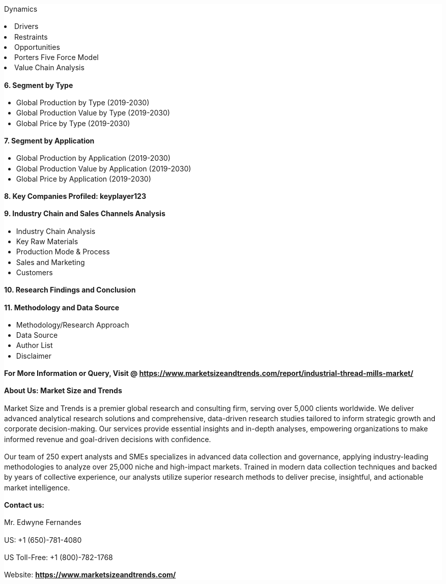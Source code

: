 Dynamics</li><li>Drivers</li><li>Restraints</li><li>Opportunities</li><li>Porters Five Force Model</li><li>Value Chain Analysis&nbsp;</li></ul><p><strong>6. Segment by Type</strong></p><ul><li>Global Production by Type (2019-2030)</li><li>Global Production Value by Type (2019-2030)</li><li>Global Price by Type (2019-2030)</li></ul><p><strong>7. Segment by Application</strong></p><ul><li>Global Production by Application (2019-2030)</li><li>Global Production Value by Application (2019-2030)</li><li>Global Price by Application (2019-2030)</li></ul><p><strong>8. Key Companies Profiled: keyplayer123</strong></p><p><strong>9. Industry Chain and Sales Channels Analysis</strong></p><ul><li>Industry Chain Analysis</li><li>Key Raw Materials</li><li>Production Mode &amp; Process</li><li>Sales and Marketing</li><li>Customers</li></ul><p><strong>10. Research Findings and Conclusion</strong></p><p><strong>11. Methodology and Data Source</strong></p><ul><li>Methodology/Research Approach</li><li>Data Source</li><li>Author List</li><li>Disclaimer</li></ul></p><p><strong>For More Information or Query, Visit @ <a href="https://www.marketsizeandtrends.com/report/industrial-thread-mills-market/">https://www.marketsizeandtrends.com/report/industrial-thread-mills-market/</a></strong></p><p><strong>About Us: Market Size and Trends</strong></p><p>Market Size and Trends is a premier global research and consulting firm, serving over 5,000 clients worldwide. We deliver advanced analytical research solutions and comprehensive, data-driven research studies tailored to inform strategic growth and corporate decision-making. Our services provide essential insights and in-depth analyses, empowering organizations to make informed revenue and goal-driven decisions with confidence.</p><p>Our team of 250 expert analysts and SMEs specializes in advanced data collection and governance, applying industry-leading methodologies to analyze over 25,000 niche and high-impact markets. Trained in modern data collection techniques and backed by years of collective experience, our analysts utilize superior research methods to deliver precise, insightful, and actionable market intelligence.</p><p><strong>Contact us:</strong></p><p>Mr. Edwyne Fernandes</p><p>US: +1 (650)-781-4080</p><p>US Toll-Free: +1 (800)-782-1768</p><p>Website: <strong><a href="https://www.marketsizeandtrends.com/">https://www.marketsizeandtrends.com/</a></strong></p>
